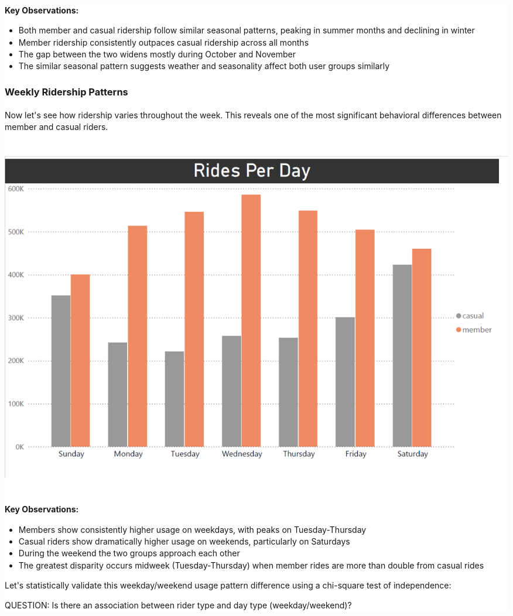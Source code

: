 **Key Observations:**
- Both member and casual ridership follow similar seasonal patterns, peaking in summer months and declining in winter
- Member ridership consistently outpaces casual ridership across all months
- The gap between the two widens mostly during October and November
- The similar seasonal pattern suggests weather and seasonality affect both user groups similarly

### Weekly Ridership Patterns

 Now let's see how ridership varies throughout the week. This reveals one of the most significant behavioral differences between member and casual riders.

 <img src="images/by_day.png" alt="monthly_dist" width="1000" height="600">

 **Key Observations:**
- Members show consistently higher usage on weekdays, with peaks on Tuesday-Thursday
- Casual riders show dramatically higher usage on weekends, particularly on Saturdays
- During the weekend the two groups approach each other
- The greatest disparity occurs midweek (Tuesday-Thursday) when member rides are more than double from casual rides

Let's statistically validate this weekday/weekend usage pattern difference using a chi-square test of independence:

QUESTION:
Is there an association between rider type and day type (weekday/weekend)?

